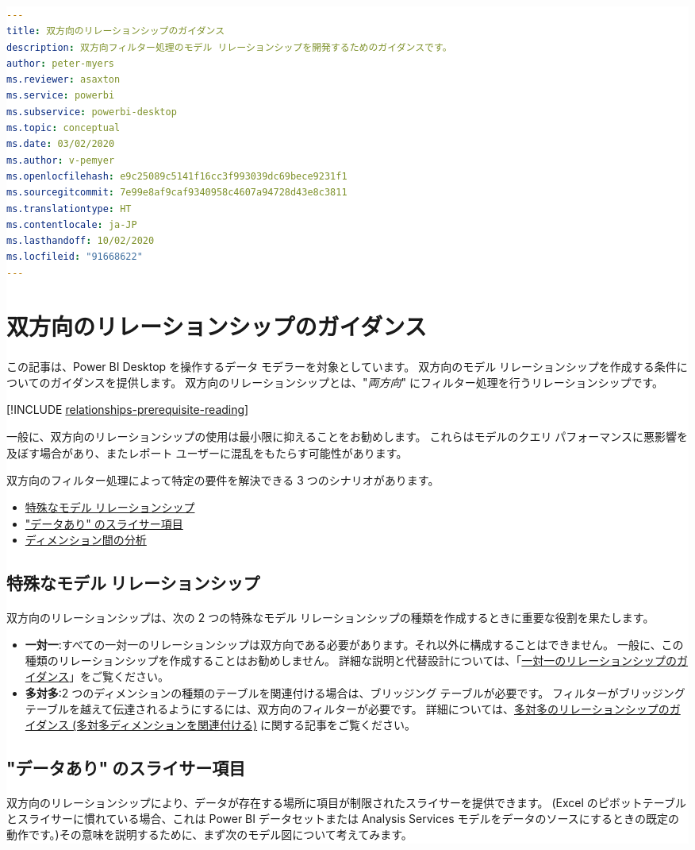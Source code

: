 ```yaml
---
title: 双方向のリレーションシップのガイダンス
description: 双方向フィルター処理のモデル リレーションシップを開発するためのガイダンスです。
author: peter-myers
ms.reviewer: asaxton
ms.service: powerbi
ms.subservice: powerbi-desktop
ms.topic: conceptual
ms.date: 03/02/2020
ms.author: v-pemyer
ms.openlocfilehash: e9c25089c5141f16cc3f993039dc69bece9231f1
ms.sourcegitcommit: 7e99e8af9caf9340958c4607a94728d43e8c3811
ms.translationtype: HT
ms.contentlocale: ja-JP
ms.lasthandoff: 10/02/2020
ms.locfileid: "91668622"
---
```

# <a name="bi-directional-relationship-guidance"></a>双方向のリレーションシップのガイダンス

この記事は、Power BI Desktop を操作するデータ モデラーを対象としています。 双方向のモデル リレーションシップを作成する条件についてのガイダンスを提供します。 双方向のリレーションシップとは、"_両方向_" にフィルター処理を行うリレーションシップです。

[!INCLUDE [relationships-prerequisite-reading](includes/relationships-prerequisite-reading.md)]

一般に、双方向のリレーションシップの使用は最小限に抑えることをお勧めします。 これらはモデルのクエリ パフォーマンスに悪影響を及ぼす場合があり、またレポート ユーザーに混乱をもたらす可能性があります。

双方向のフィルター処理によって特定の要件を解決できる 3 つのシナリオがあります。

- [特殊なモデル リレーションシップ](#special-model-relationships)
- ["データあり" のスライサー項目](#slicer-items-with-data)
- [ディメンション間の分析](#dimension-to-dimension-analysis)

## <a name="special-model-relationships"></a>特殊なモデル リレーションシップ

双方向のリレーションシップは、次の 2 つの特殊なモデル リレーションシップの種類を作成するときに重要な役割を果たします。

- **一対一**:すべての一対一のリレーションシップは双方向である必要があります。それ以外に構成することはできません。 一般に、この種類のリレーションシップを作成することはお勧めしません。 詳細な説明と代替設計については、「[一対一のリレーションシップのガイダンス](relationships-one-to-one.md)」をご覧ください。
- **多対多**:2 つのディメンションの種類のテーブルを関連付ける場合は、ブリッジング テーブルが必要です。 フィルターがブリッジング テーブルを越えて伝達されるようにするには、双方向のフィルターが必要です。 詳細については、[多対多のリレーションシップのガイダンス (多対多ディメンションを関連付ける)](relationships-many-to-many.md#relate-many-to-many-dimensions) に関する記事をご覧ください。

## <a name="slicer-items-with-data"></a>"データあり" のスライサー項目

双方向のリレーションシップにより、データが存在する場所に項目が制限されたスライサーを提供できます。 (Excel のピボットテーブルとスライサーに慣れている場合、これは Power BI データセットまたは Analysis Services モデルをデータのソースにするときの既定の動作です。)その意味を説明するために、まず次のモデル図について考えてみます。
